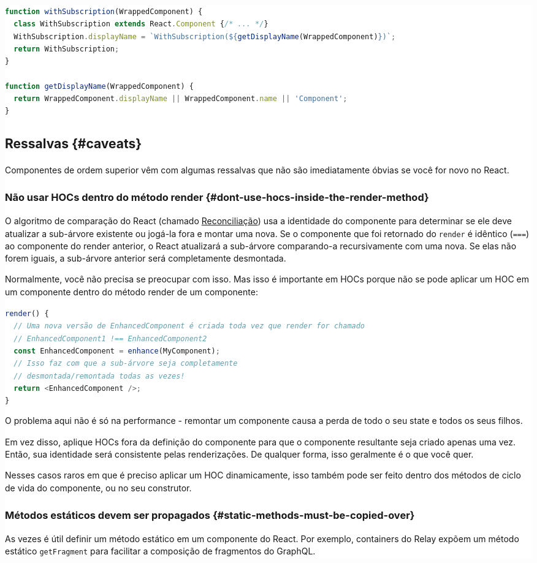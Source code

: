 ```js
function withSubscription(WrappedComponent) {
  class WithSubscription extends React.Component {/* ... */}
  WithSubscription.displayName = `WithSubscription(${getDisplayName(WrappedComponent)})`;
  return WithSubscription;
}

function getDisplayName(WrappedComponent) {
  return WrappedComponent.displayName || WrappedComponent.name || 'Component';
}
```

## Ressalvas {#caveats}

Componentes de ordem superior vêm com algumas ressalvas que não são imediatamente óbvias se você for novo no React.

### Não usar HOCs dentro do método render {#dont-use-hocs-inside-the-render-method}

O algoritmo de comparação do React (chamado [Reconciliação](/docs/reconciliation.html)) usa a identidade do componente para determinar se ele deve atualizar a sub-árvore existente ou jogá-la fora e montar uma nova. Se o componente que foi retornado do `render` é idêntico (`===`) ao componente do render anterior, o React atualizará a sub-árvore comparando-a recursivamente com uma nova. Se elas não forem iguais, a sub-árvore anterior será completamente desmontada.

Normalmente, você não precisa se preocupar com isso. Mas isso é importante em HOCs porque não se pode aplicar um HOC em um componente dentro do método render de um componente:

```js
render() {
  // Uma nova versão de EnhancedComponent é criada toda vez que render for chamado
  // EnhancedComponent1 !== EnhancedComponent2
  const EnhancedComponent = enhance(MyComponent);
  // Isso faz com que a sub-árvore seja completamente
  // desmontada/remontada todas as vezes!
  return <EnhancedComponent />;
}
```

O problema aqui não é só na performance - remontar um componente causa a perda de todo o seu state e todos os seus filhos.

Em vez disso, aplique HOCs fora da definição do componente para que o componente resultante seja criado apenas uma vez. Então, sua identidade será consistente pelas renderizações. De qualquer forma, isso geralmente é o que você quer.

Nesses casos raros em que é preciso aplicar um HOC dinamicamente, isso também pode ser feito dentro dos métodos de ciclo de vida do componente, ou no seu construtor.

### Métodos estáticos devem ser propagados {#static-methods-must-be-copied-over}

As vezes é útil definir um método estático em um componente do React. Por exemplo, containers do Relay expõem um método estático `getFragment` para facilitar a composição de fragmentos do GraphQL.
